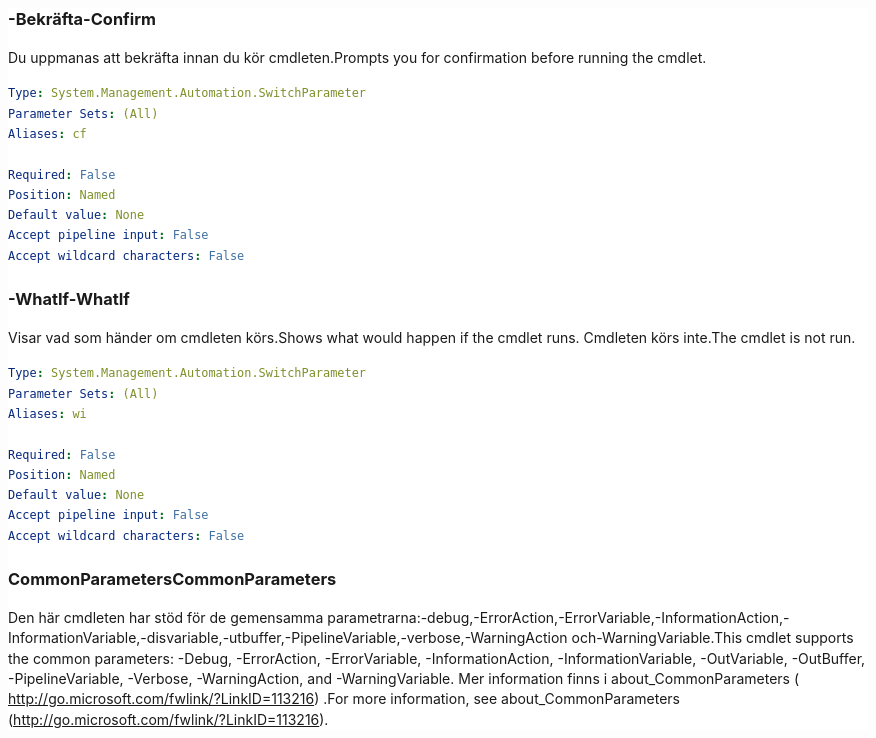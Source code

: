 ### <span data-ttu-id="47379-132">-Bekräfta</span><span class="sxs-lookup"><span data-stu-id="47379-132">-Confirm</span></span>
<span data-ttu-id="47379-133">Du uppmanas att bekräfta innan du kör cmdleten.</span><span class="sxs-lookup"><span data-stu-id="47379-133">Prompts you for confirmation before running the cmdlet.</span></span>

```yaml
Type: System.Management.Automation.SwitchParameter
Parameter Sets: (All)
Aliases: cf

Required: False
Position: Named
Default value: None
Accept pipeline input: False
Accept wildcard characters: False
```

### <span data-ttu-id="47379-134">-WhatIf</span><span class="sxs-lookup"><span data-stu-id="47379-134">-WhatIf</span></span>
<span data-ttu-id="47379-135">Visar vad som händer om cmdleten körs.</span><span class="sxs-lookup"><span data-stu-id="47379-135">Shows what would happen if the cmdlet runs.</span></span> <span data-ttu-id="47379-136">Cmdleten körs inte.</span><span class="sxs-lookup"><span data-stu-id="47379-136">The cmdlet is not run.</span></span>

```yaml
Type: System.Management.Automation.SwitchParameter
Parameter Sets: (All)
Aliases: wi

Required: False
Position: Named
Default value: None
Accept pipeline input: False
Accept wildcard characters: False
```

### <span data-ttu-id="47379-137">CommonParameters</span><span class="sxs-lookup"><span data-stu-id="47379-137">CommonParameters</span></span>
<span data-ttu-id="47379-138">Den här cmdleten har stöd för de gemensamma parametrarna:-debug,-ErrorAction,-ErrorVariable,-InformationAction,-InformationVariable,-disvariable,-utbuffer,-PipelineVariable,-verbose,-WarningAction och-WarningVariable.</span><span class="sxs-lookup"><span data-stu-id="47379-138">This cmdlet supports the common parameters: -Debug, -ErrorAction, -ErrorVariable, -InformationAction, -InformationVariable, -OutVariable, -OutBuffer, -PipelineVariable, -Verbose, -WarningAction, and -WarningVariable.</span></span> <span data-ttu-id="47379-139">Mer information finns i about_CommonParameters ( http://go.microsoft.com/fwlink/?LinkID=113216) .</span><span class="sxs-lookup"><span data-stu-id="47379-139">For more information, see about_CommonParameters (http://go.microsoft.com/fwlink/?LinkID=113216).</span></span>
